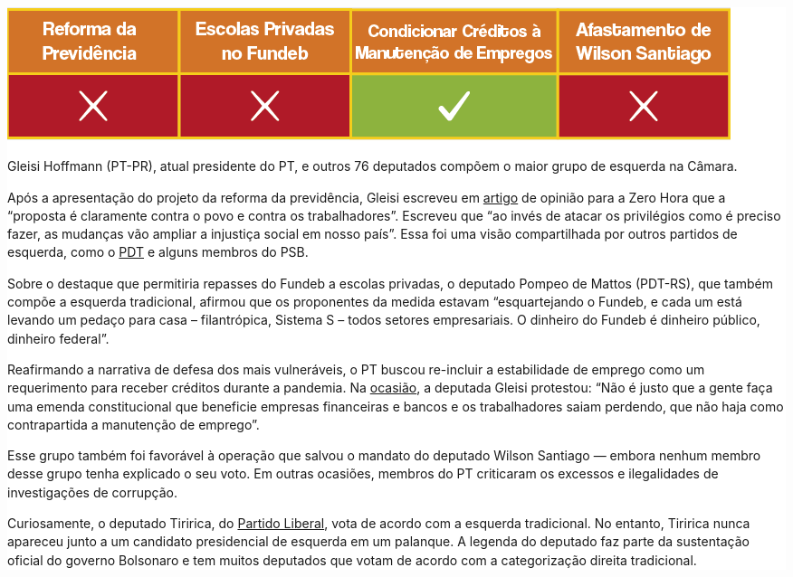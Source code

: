 <p><img src="/assets/post_images/Camara2_files/gleisi.png" /></p>
<p>Gleisi Hoffmann (PT-PR), atual presidente do PT, e outros 76 deputados compõem o maior grupo de esquerda na Câmara.</p>
<p>Após a apresentação do projeto da reforma da previdência, Gleisi escreveu em <a href="https://gauchazh.clicrbs.com.br/opiniao/noticia/2019/03/gleisi-hoffmann-a-proposta-de-reforma-da-previdencia-de-bolsonaro-e-contra-o-povo-cjszzcycy01ep01qk1hw5rlq0.html">artigo</a> de opinião para a Zero Hora que a “proposta é claramente contra o povo e contra os trabalhadores”. Escreveu que “ao invés de atacar os privilégios como é preciso fazer, as mudanças vão ampliar a injustiça social em nosso país”. Essa foi uma visão compartilhada por outros partidos de esquerda, como o <a href="https://pindograma.com.br/2020/11/14/pdt.html">PDT</a> e alguns membros do PSB.</p>
<p>Sobre o destaque que permitiria repasses do Fundeb a escolas privadas, o deputado Pompeo de Mattos (PDT-RS), que também compõe a esquerda tradicional, afirmou que os proponentes da medida estavam “esquartejando o Fundeb, e cada um está levando um pedaço para casa – filantrópica, Sistema S – todos setores empresariais. O dinheiro do Fundeb é dinheiro público, dinheiro federal”.</p>
<p>Reafirmando a narrativa de defesa dos mais vulneráveis, o PT buscou re-incluir a estabilidade de emprego como um requerimento para receber créditos durante a pandemia. Na <a href="https://www.youtube.com/watch?v=ey5TDT8wfNo">ocasião</a>, a deputada Gleisi protestou: “Não é justo que a gente faça uma emenda constitucional que beneficie empresas financeiras e bancos e os trabalhadores saiam perdendo, que não haja como contrapartida a manutenção de emprego”.</p>
<p>Esse grupo também foi favorável à operação que salvou o mandato do deputado Wilson Santiago — embora nenhum membro desse grupo tenha explicado o seu voto. Em outras ocasiões, membros do PT criticaram os excessos e ilegalidades de investigações de corrupção.</p>
<p>Curiosamente, o deputado Tiririca, do <a href="https://pindograma.com.br/2020/12/08/plpp.html">Partido Liberal</a>, vota de acordo com a esquerda tradicional. No entanto, Tiririca nunca apareceu junto a um candidato presidencial de esquerda em um palanque. A legenda do deputado faz parte da sustentação oficial do governo Bolsonaro e tem muitos deputados que votam de acordo com a categorização direita tradicional.</p>